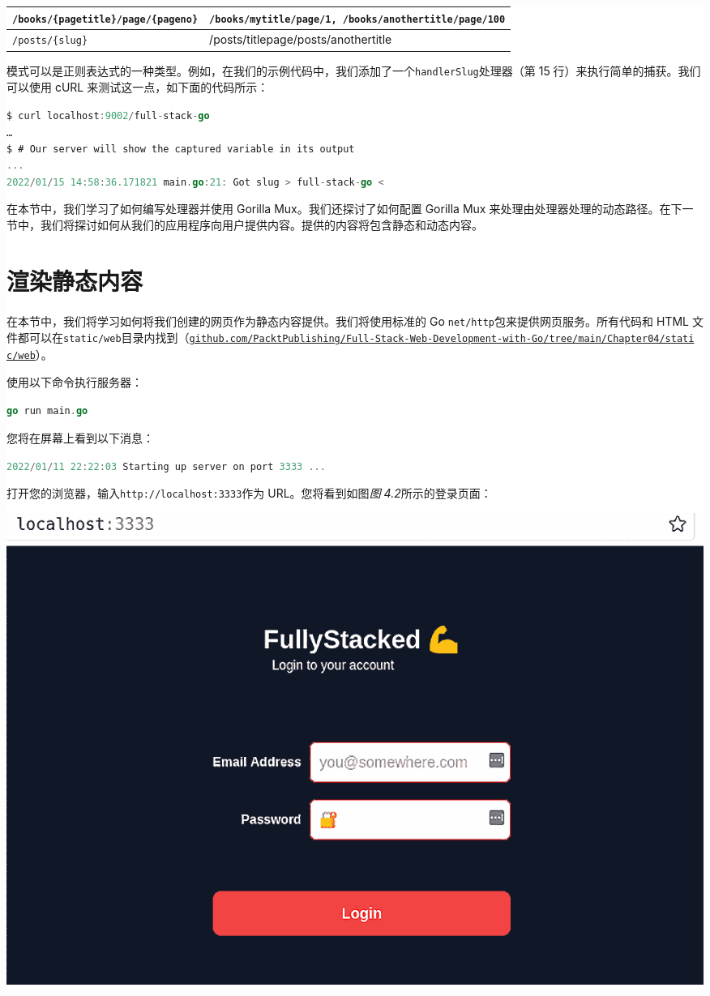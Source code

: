 | `/books/{pagetitle}/page/{pageno}` | `/books/mytitle/page/1, /books/anothertitle/page/100` |
| --- | --- |
| `/posts/{slug}` | /posts/titlepage/posts/anothertitle |

模式可以是正则表达式的一种类型。例如，在我们的示例代码中，我们添加了一个`handlerSlug`处理器（第 15 行）来执行简单的捕获。我们可以使用 cURL 来测试这一点，如下面的代码所示：

```go
$ curl localhost:9002/full-stack-go
…
$ # Our server will show the captured variable in its output
...
2022/01/15 14:58:36.171821 main.go:21: Got slug > full-stack-go <
```

在本节中，我们学习了如何编写处理器并使用 Gorilla Mux。我们还探讨了如何配置 Gorilla Mux 来处理由处理器处理的动态路径。在下一节中，我们将探讨如何从我们的应用程序向用户提供内容。提供的内容将包含静态和动态内容。

# 渲染静态内容

在本节中，我们将学习如何将我们创建的网页作为静态内容提供。我们将使用标准的 Go `net/http`包来提供网页服务。所有代码和 HTML 文件都可以在`static/web`目录内找到（[`github.com/PacktPublishing/Full-Stack-Web-Development-with-Go/tree/main/Chapter04/static/web`](https://github.com/PacktPublishing/Full-Stack-Web-Development-with-Go/tree/main/Chapter04/static/web)）。

使用以下命令执行服务器：

```go
go run main.go
```

您将在屏幕上看到以下消息：

```go
2022/01/11 22:22:03 Starting up server on port 3333 ...
```

打开您的浏览器，输入`http://localhost:3333`作为 URL。您将看到如图*图 4.2*所示的登录页面：

![图 4.2 – 登录页面](img/Figure_4.2_B18295.jpg)